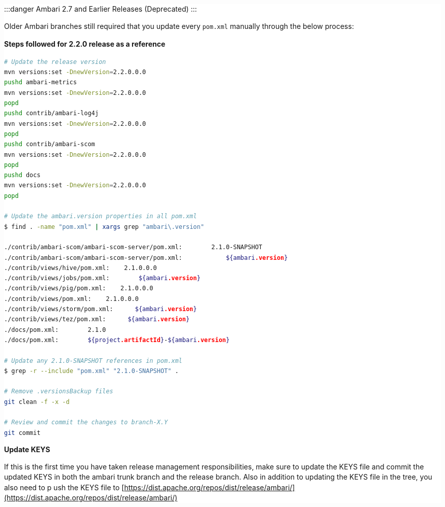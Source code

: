 :::danger Ambari 2.7 and Earlier Releases (Deprecated) :::

Older Ambari branches still required that you update every `pom.xml` manually through the below process:

**Steps followed for 2.2.0 release as a reference**

```bash
# Update the release version
mvn versions:set -DnewVersion=2.2.0.0.0
pushd ambari-metrics
mvn versions:set -DnewVersion=2.2.0.0.0
popd
pushd contrib/ambari-log4j
mvn versions:set -DnewVersion=2.2.0.0.0
popd
pushd contrib/ambari-scom
mvn versions:set -DnewVersion=2.2.0.0.0
popd
pushd docs
mvn versions:set -DnewVersion=2.2.0.0.0
popd

# Update the ambari.version properties in all pom.xml
$ find . -name "pom.xml" | xargs grep "ambari\.version"

./contrib/ambari-scom/ambari-scom-server/pom.xml:        2.1.0-SNAPSHOT
./contrib/ambari-scom/ambari-scom-server/pom.xml:            ${ambari.version}
./contrib/views/hive/pom.xml:    2.1.0.0.0
./contrib/views/jobs/pom.xml:        ${ambari.version}
./contrib/views/pig/pom.xml:    2.1.0.0.0
./contrib/views/pom.xml:    2.1.0.0.0
./contrib/views/storm/pom.xml:      ${ambari.version}
./contrib/views/tez/pom.xml:      ${ambari.version}
./docs/pom.xml:        2.1.0
./docs/pom.xml:        ${project.artifactId}-${ambari.version}

# Update any 2.1.0-SNAPSHOT references in pom.xml
$ grep -r --include "pom.xml" "2.1.0-SNAPSHOT" .

# Remove .versionsBackup files
git clean -f -x -d

# Review and commit the changes to branch-X.Y
git commit
```

**Update KEYS**

If this is the first time you have taken release management responsibilities, make sure to update the KEYS file and commit the updated KEYS in both the ambari trunk branch and the release branch. Also in addition to updating the KEYS file in the tree, you also need to p ush the KEYS file to [https://dist.apache.org/repos/dist/release/ambari/](https://dist.apache.org/repos/dist/release/ambari/)

